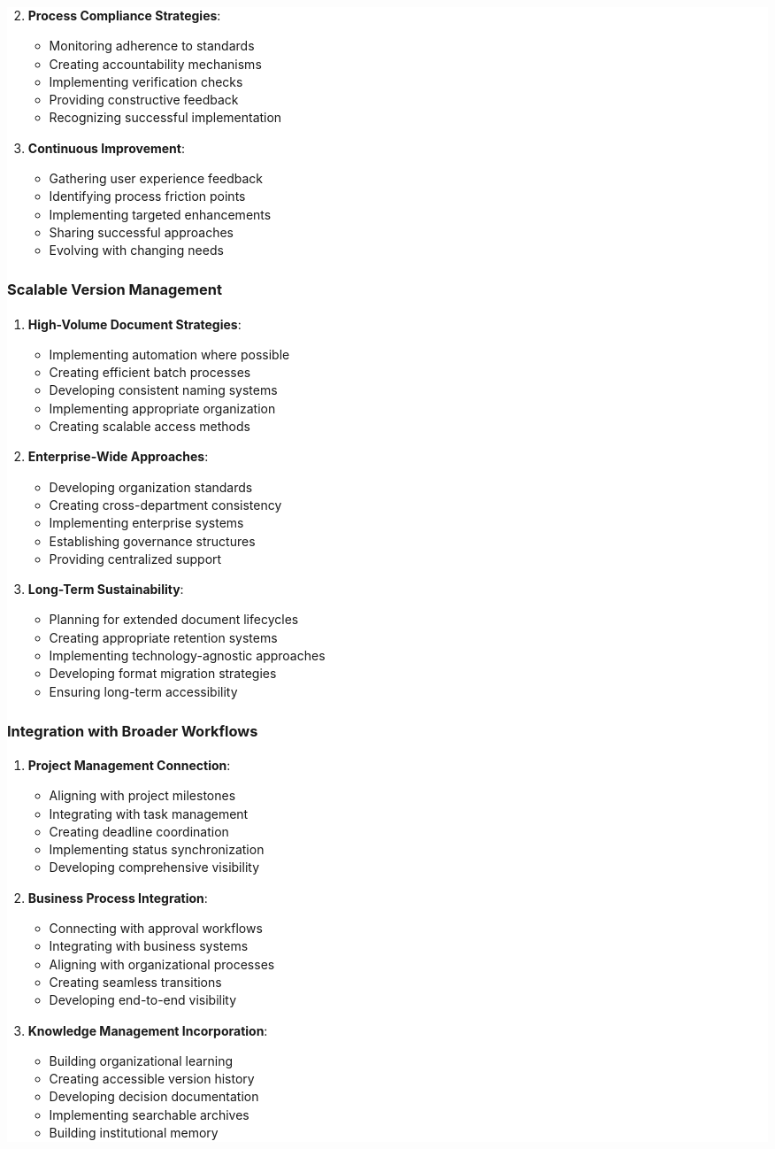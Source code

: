 2. **Process Compliance Strategies**:
   - Monitoring adherence to standards
   - Creating accountability mechanisms
   - Implementing verification checks
   - Providing constructive feedback
   - Recognizing successful implementation

3. **Continuous Improvement**:
   - Gathering user experience feedback
   - Identifying process friction points
   - Implementing targeted enhancements
   - Sharing successful approaches
   - Evolving with changing needs

### Scalable Version Management

1. **High-Volume Document Strategies**:
   - Implementing automation where possible
   - Creating efficient batch processes
   - Developing consistent naming systems
   - Implementing appropriate organization
   - Creating scalable access methods

2. **Enterprise-Wide Approaches**:
   - Developing organization standards
   - Creating cross-department consistency
   - Implementing enterprise systems
   - Establishing governance structures
   - Providing centralized support

3. **Long-Term Sustainability**:
   - Planning for extended document lifecycles
   - Creating appropriate retention systems
   - Implementing technology-agnostic approaches
   - Developing format migration strategies
   - Ensuring long-term accessibility

### Integration with Broader Workflows

1. **Project Management Connection**:
   - Aligning with project milestones
   - Integrating with task management
   - Creating deadline coordination
   - Implementing status synchronization
   - Developing comprehensive visibility

2. **Business Process Integration**:
   - Connecting with approval workflows
   - Integrating with business systems
   - Aligning with organizational processes
   - Creating seamless transitions
   - Developing end-to-end visibility

3. **Knowledge Management Incorporation**:
   - Building organizational learning
   - Creating accessible version history
   - Developing decision documentation
   - Implementing searchable archives
   - Building institutional memory
